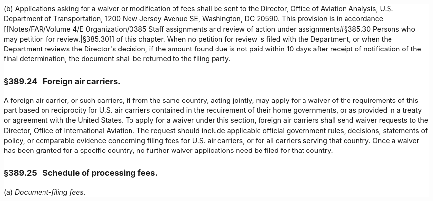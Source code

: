 \(b\) Applications asking for a waiver or modification of fees shall be sent to the Director, Office of Aviation Analysis, U.S. Department of Transportation, 1200 New Jersey Avenue SE, Washington, DC 20590. This provision is in accordance [[Notes/FAR/Volume 4/E Organization/0385 Staff assignments and review of action under assignments#§385.30   Persons who may petition for review.\|§385.30]] of this chapter. When no petition for review is filed with the Department, or when the Department reviews the Director's decision, if the amount found due is not paid within 10 days after receipt of notification of the final determination, the document shall be returned to the filing party.

### §389.24   Foreign air carriers.

A foreign air carrier, or such carriers, if from the same country, acting jointly, may apply for a waiver of the requirements of this part based on reciprocity for U.S. air carriers contained in the requirement of their home governments, or as provided in a treaty or agreement with the United States. To apply for a waiver under this section, foreign air carriers shall send waiver requests to the Director, Office of International Aviation. The request should include applicable official government rules, decisions, statements of policy, or comparable evidence concerning filing fees for U.S. air carriers, or for all carriers serving that country. Once a waiver has been granted for a specific country, no further waiver applications need be filed for that country.

### §389.25   Schedule of processing fees.

\(a\) *Document-filing fees.*

<div>

<div>
